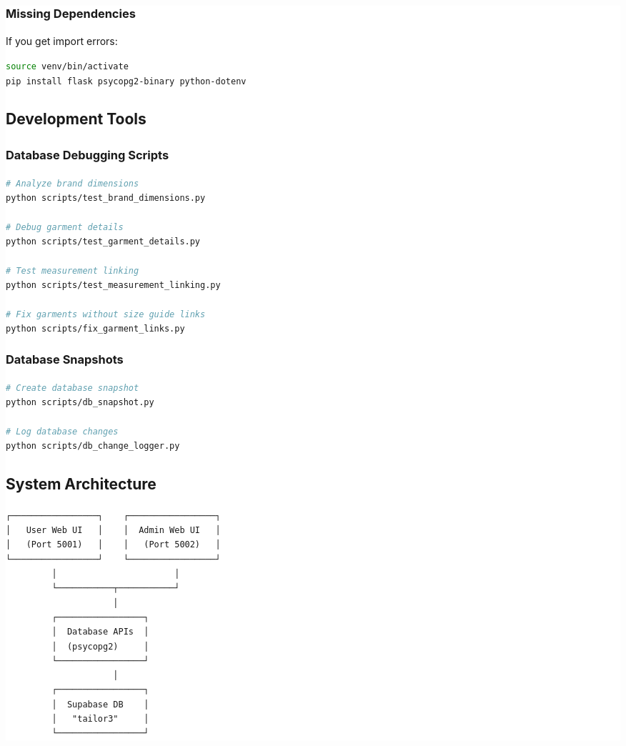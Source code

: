 ### Missing Dependencies
If you get import errors:
```bash
source venv/bin/activate
pip install flask psycopg2-binary python-dotenv
```

## Development Tools

### Database Debugging Scripts
```bash
# Analyze brand dimensions
python scripts/test_brand_dimensions.py

# Debug garment details
python scripts/test_garment_details.py

# Test measurement linking
python scripts/test_measurement_linking.py

# Fix garments without size guide links
python scripts/fix_garment_links.py
```

### Database Snapshots
```bash
# Create database snapshot
python scripts/db_snapshot.py

# Log database changes
python scripts/db_change_logger.py
```

## System Architecture

```
┌─────────────────┐    ┌─────────────────┐
│   User Web UI   │    │  Admin Web UI   │
│   (Port 5001)   │    │   (Port 5002)   │
└─────────────────┘    └─────────────────┘
         │                       │
         └───────────┬───────────┘
                     │
         ┌─────────────────┐
         │  Database APIs  │
         │  (psycopg2)     │
         └─────────────────┘
                     │
         ┌─────────────────┐
         │  Supabase DB    │
         │   "tailor3"     │
         └─────────────────┘
```
